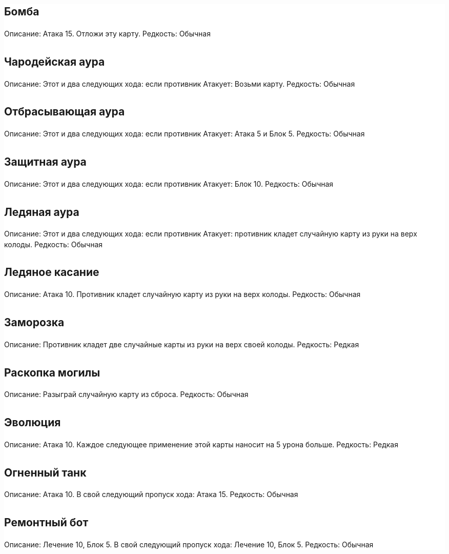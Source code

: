 ## Бомба
Описание: Атака 15. Отложи эту карту.
Редкость: Обычная

## Чародейская аура
Описание: Этот и два следующих хода: если противник Атакует: Возьми карту.
Редкость: Обычная

## Отбрасывающая аура
Описание: Этот и два следующих хода: если противник Атакует: Атака 5 и Блок 5.
Редкость: Обычная

## Защитная аура
Описание: Этот и два следующих хода: если противник Атакует: Блок 10.
Редкость: Обычная

## Ледяная аура
Описание: Этот и два следующих хода: если противник Атакует: противник кладет случайную карту из руки на верх колоды.
Редкость: Обычная

## Ледяное касание
Описание: Атака 10. Противник кладет случайную карту из руки на верх колоды.
Редкость: Обычная

## Заморозка
Описание: Противник кладет две случайные карты из руки на верх своей колоды.
Редкость: Редкая

## Раскопка могилы
Описание: Разыграй случайную карту из сброса.
Редкость: Обычная

## Эволюция
Описание: Атака 10. Каждое следующее применение этой карты наносит на 5 урона больше.
Редкость: Редкая

## Огненный танк
Описание: Атака 10. В свой следующий пропуск хода: Атака 15.
Редкость: Обычная

## Ремонтный бот
Описание: Лечение 10, Блок 5. В свой следующий пропуск хода: Лечение 10, Блок 5.
Редкость: Обычная
